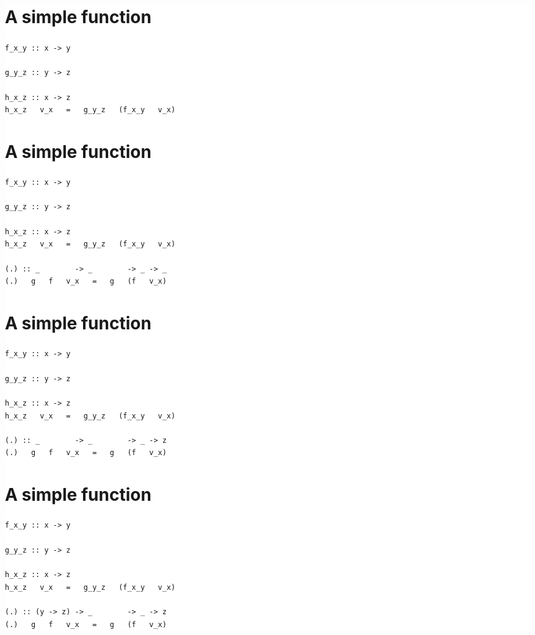 # A simple function

```
f_x_y :: x -> y

g_y_z :: y -> z

h_x_z :: x -> z
h_x_z   v_x   =   g_y_z   (f_x_y   v_x)
```

# A simple function

```
f_x_y :: x -> y

g_y_z :: y -> z

h_x_z :: x -> z
h_x_z   v_x   =   g_y_z   (f_x_y   v_x)

(.) :: _        -> _        -> _ -> _
(.)   g   f   v_x   =   g   (f   v_x)
```

# A simple function

```
f_x_y :: x -> y

g_y_z :: y -> z

h_x_z :: x -> z
h_x_z   v_x   =   g_y_z   (f_x_y   v_x)

(.) :: _        -> _        -> _ -> z
(.)   g   f   v_x   =   g   (f   v_x)
```

# A simple function

```
f_x_y :: x -> y

g_y_z :: y -> z

h_x_z :: x -> z
h_x_z   v_x   =   g_y_z   (f_x_y   v_x)

(.) :: (y -> z) -> _        -> _ -> z
(.)   g   f   v_x   =   g   (f   v_x)
```
